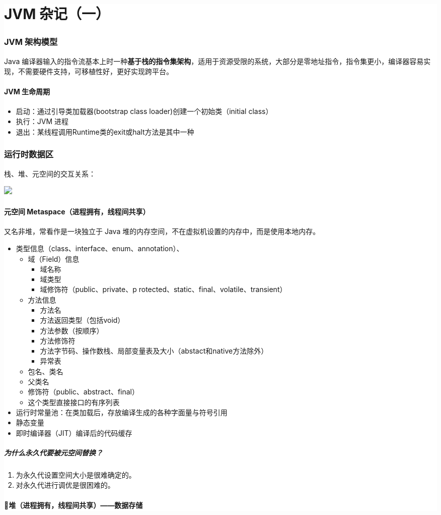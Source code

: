 # JVM 杂记（一）




### JVM 架构模型

Java 编译器输入的指令流基本上时一种**基于栈的指令集架构**，适用于资源受限的系统，大部分是零地址指令，指令集更小，编译器容易实现，不需要硬件支持，可移植性好，更好实现跨平台。



#### JVM 生命周期

- 启动：通过引导类加载器(bootstrap class loader)创建一个初始类（initial class）
- 执行：JVM 进程
- 退出：某线程调用Runtime类的exit或halt方法是其中一种


### 运行时数据区

栈、堆、元空间的交互关系：

![](https://publicpictures.oss-cn-hangzhou.aliyuncs.com/img/2023/08/08/bd310105758401745ce81e60e173e461.png)

#### 元空间 Metaspace（进程拥有，线程间共享）

又名非堆，常看作是一块独立于 Java 堆的内存空间，不在虚拟机设置的内存中，而是使用本地内存。

- 类型信息（class、interface、enum、annotation）、 
   - 域（Field）信息 
      - 域名称
      - 域类型
      - 域修饰符（public、private、p rotected、static、final、volatile、transient）
   - 方法信息 
      - 方法名
      - 方法返回类型（包括void）
      - 方法参数（按顺序）
      - 方法修饰符
      - 方法字节码、操作数栈、局部变量表及大小（abstact和native方法除外）
      - 异常表
   - 包名、类名
   - 父类名
   - 修饰符（public、abstract、final）
   - 这个类型直接接口的有序列表
- 运行时常量池：在类加载后，存放编译生成的各种字面量与符号引用
- 静态变量
- 即时编译器（JIT）编译后的代码缓存

##### 为什么永久代要被元空间替换？

1. 为永久代设置空间大小是很难确定的。
2. 对永久代进行调优是很困难的。

#### 🌟堆（进程拥有，线程间共享）——数据存储
